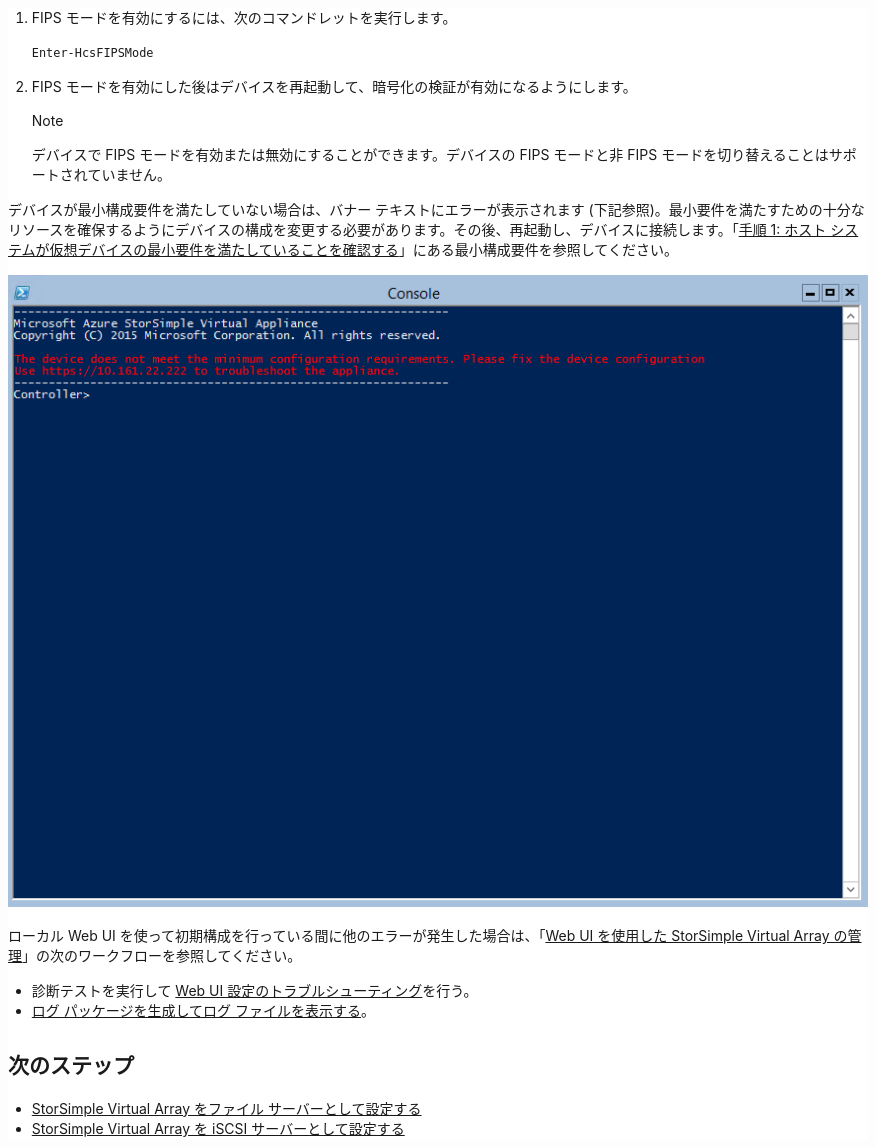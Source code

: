    1. FIPS モードを有効にするには、次のコマンドレットを実行します。
      
       `Enter-HcsFIPSMode`
   2. FIPS モードを有効にした後はデバイスを再起動して、暗号化の検証が有効になるようにします。
      
      > [!NOTE]
      > デバイスで FIPS モードを有効または無効にすることができます。デバイスの FIPS モードと非 FIPS モードを切り替えることはサポートされていません。
      > 
      > 

デバイスが最小構成要件を満たしていない場合は、バナー テキストにエラーが表示されます (下記参照)。最小要件を満たすための十分なリソースを確保するようにデバイスの構成を変更する必要があります。その後、再起動し、デバイスに接続します。「[手順 1: ホスト システムが仮想デバイスの最小要件を満たしていることを確認する](#step-1-ensure-host-system-meets-minimum-virtual-device-requirements)」にある最小構成要件を参照してください。

![](./media/storsimple-ova-deploy2-provision-vmware/image46.png)

ローカル Web UI を使って初期構成を行っている間に他のエラーが発生した場合は、「[Web UI を使用した StorSimple Virtual Array の管理](storsimple-ova-web-ui-admin.md)」の次のワークフローを参照してください。

* 診断テストを実行して [Web UI 設定のトラブルシューティング](storsimple-ova-web-ui-admin.md#troubleshoot-web-ui-setup-errors)を行う。
* [ログ パッケージを生成してログ ファイルを表示する](storsimple-ova-web-ui-admin.md#generate-a-log-package)。

## 次のステップ
* [StorSimple Virtual Array をファイル サーバーとして設定する](storsimple-ova-deploy3-fs-setup.md)
* [StorSimple Virtual Array を iSCSI サーバーとして設定する](storsimple-ova-deploy3-iscsi-setup.md)

